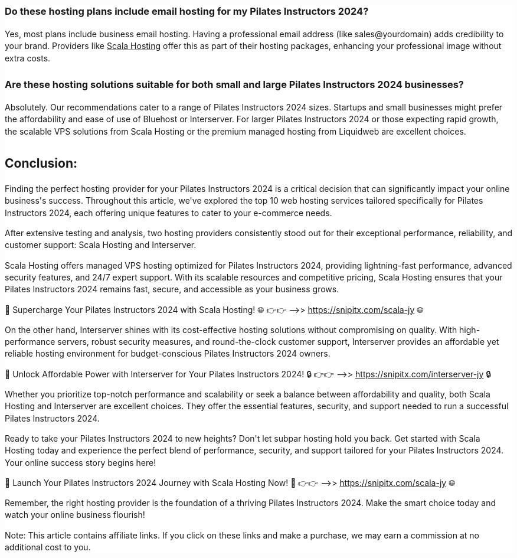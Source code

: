 ### Do these hosting plans include email hosting for my Pilates Instructors 2024? 
Yes, most plans include business email hosting. Having a professional email address (like sales@yourdomain) adds credibility to your brand. Providers like [Scala Hosting](https://snipitx.com/scala-jy) offer this as part of their hosting packages, enhancing your professional image without extra costs.

### Are these hosting solutions suitable for both small and large Pilates Instructors 2024 businesses? 
Absolutely. Our recommendations cater to a range of Pilates Instructors 2024 sizes. Startups and small businesses might prefer the affordability and ease of use of Bluehost or Interserver. For larger Pilates Instructors 2024 or those expecting rapid growth, the scalable VPS solutions from Scala Hosting or the premium managed hosting from Liquidweb are excellent choices.

## Conclusion:

Finding the perfect hosting provider for your Pilates Instructors 2024 is a critical decision that can significantly impact your online business's success. Throughout this article, we've explored the top 10 web hosting services tailored specifically for Pilates Instructors 2024, each offering unique features to cater to your e-commerce needs.

After extensive testing and analysis, two hosting providers consistently stood out for their exceptional performance, reliability, and customer support: Scala Hosting and Interserver.

Scala Hosting offers managed VPS hosting optimized for Pilates Instructors 2024, providing lightning-fast performance, advanced security features, and 24/7 expert support. With its scalable resources and competitive pricing, Scala Hosting ensures that your Pilates Instructors 2024 remains fast, secure, and accessible as your business grows.

🚀 Supercharge Your Pilates Instructors 2024 with Scala Hosting! 🌐
👉👉 -->> https://snipitx.com/scala-jy 🌐

On the other hand, Interserver shines with its cost-effective hosting solutions without compromising on quality. With high-performance servers, robust security measures, and round-the-clock customer support, Interserver provides an affordable yet reliable hosting environment for budget-conscious Pilates Instructors 2024 owners.

💸 Unlock Affordable Power with Interserver for Your Pilates Instructors 2024! 🔒
👉👉 -->> https://snipitx.com/interserver-jy 🔒

Whether you prioritize top-notch performance and scalability or seek a balance between affordability and quality, both Scala Hosting and Interserver are excellent choices. They offer the essential features, security, and support needed to run a successful Pilates Instructors 2024.

Ready to take your Pilates Instructors 2024 to new heights? Don't let subpar hosting hold you back. Get started with Scala Hosting today and experience the perfect blend of performance, security, and support tailored for your Pilates Instructors 2024. Your online success story begins here!

🚀 Launch Your Pilates Instructors 2024 Journey with Scala Hosting Now! 🌟
👉👉 -->> https://snipitx.com/scala-jy 🌐

Remember, the right hosting provider is the foundation of a thriving Pilates Instructors 2024. Make the smart choice today and watch your online business flourish!

Note: This article contains affiliate links. If you click on these links and make a purchase, we may earn a commission at no additional cost to you.